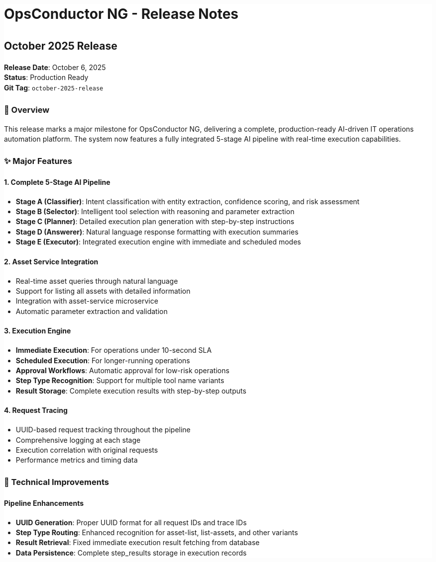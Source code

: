 # OpsConductor NG - Release Notes

## October 2025 Release

**Release Date**: October 6, 2025  
**Status**: Production Ready  
**Git Tag**: `october-2025-release`

### 🎯 Overview

This release marks a major milestone for OpsConductor NG, delivering a complete, production-ready AI-driven IT operations automation platform. The system now features a fully integrated 5-stage AI pipeline with real-time execution capabilities.

### ✨ Major Features

#### 1. Complete 5-Stage AI Pipeline
- **Stage A (Classifier)**: Intent classification with entity extraction, confidence scoring, and risk assessment
- **Stage B (Selector)**: Intelligent tool selection with reasoning and parameter extraction
- **Stage C (Planner)**: Detailed execution plan generation with step-by-step instructions
- **Stage D (Answerer)**: Natural language response formatting with execution summaries
- **Stage E (Executor)**: Integrated execution engine with immediate and scheduled modes

#### 2. Asset Service Integration
- Real-time asset queries through natural language
- Support for listing all assets with detailed information
- Integration with asset-service microservice
- Automatic parameter extraction and validation

#### 3. Execution Engine
- **Immediate Execution**: For operations under 10-second SLA
- **Scheduled Execution**: For longer-running operations
- **Approval Workflows**: Automatic approval for low-risk operations
- **Step Type Recognition**: Support for multiple tool name variants
- **Result Storage**: Complete execution results with step-by-step outputs

#### 4. Request Tracing
- UUID-based request tracking throughout the pipeline
- Comprehensive logging at each stage
- Execution correlation with original requests
- Performance metrics and timing data

### 🔧 Technical Improvements

#### Pipeline Enhancements
- **UUID Generation**: Proper UUID format for all request IDs and trace IDs
- **Step Type Routing**: Enhanced recognition for asset-list, list-assets, and other variants
- **Result Retrieval**: Fixed immediate execution result fetching from database
- **Data Persistence**: Complete step_results storage in execution records
